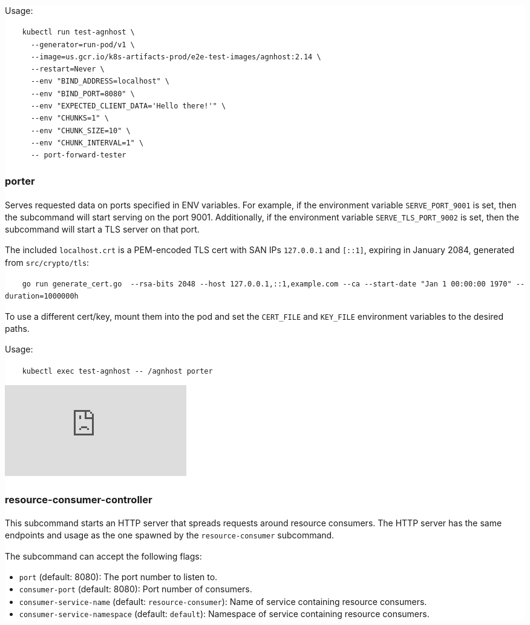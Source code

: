 Usage:

```console
    kubectl run test-agnhost \
      --generator=run-pod/v1 \
      --image=us.gcr.io/k8s-artifacts-prod/e2e-test-images/agnhost:2.14 \
      --restart=Never \
      --env "BIND_ADDRESS=localhost" \
      --env "BIND_PORT=8080" \
      --env "EXPECTED_CLIENT_DATA='Hello there!'" \
      --env "CHUNKS=1" \
      --env "CHUNK_SIZE=10" \
      --env "CHUNK_INTERVAL=1" \
      -- port-forward-tester
```


### porter

Serves requested data on ports specified in ENV variables. For example, if the environment
variable `SERVE_PORT_9001` is set, then the subcommand will start serving on the port 9001.
Additionally, if the environment variable `SERVE_TLS_PORT_9002` is set, then the subcommand
will start a TLS server on that port.

The included `localhost.crt` is a PEM-encoded TLS cert with SAN IPs `127.0.0.1` and `[::1]`,
expiring in January 2084, generated from `src/crypto/tls`:

```console
    go run generate_cert.go  --rsa-bits 2048 --host 127.0.0.1,::1,example.com --ca --start-date "Jan 1 00:00:00 1970" --duration=1000000h
```

To use a different cert/key, mount them into the pod and set the `CERT_FILE` and `KEY_FILE`
environment variables to the desired paths.

Usage:

```console
    kubectl exec test-agnhost -- /agnhost porter
```

[![Analytics](https://kubernetes-site.appspot.com/UA-36037335-10/GitHub/test/images/porter/README.md?pixel)]()


### resource-consumer-controller

This subcommand starts an HTTP server that spreads requests around resource consumers. The HTTP server has the same endpoints and usage as the one spawned by the ``resource-consumer`` subcommand.

The subcommand can accept the following flags:

- `port` (default: 8080): The port number to listen to.
- `consumer-port` (default: 8080): Port number of consumers.
- `consumer-service-name` (default: `resource-consumer`): Name of service containing resource consumers.
- `consumer-service-namespace` (default: `default`): Namespace of service containing resource consumers.
